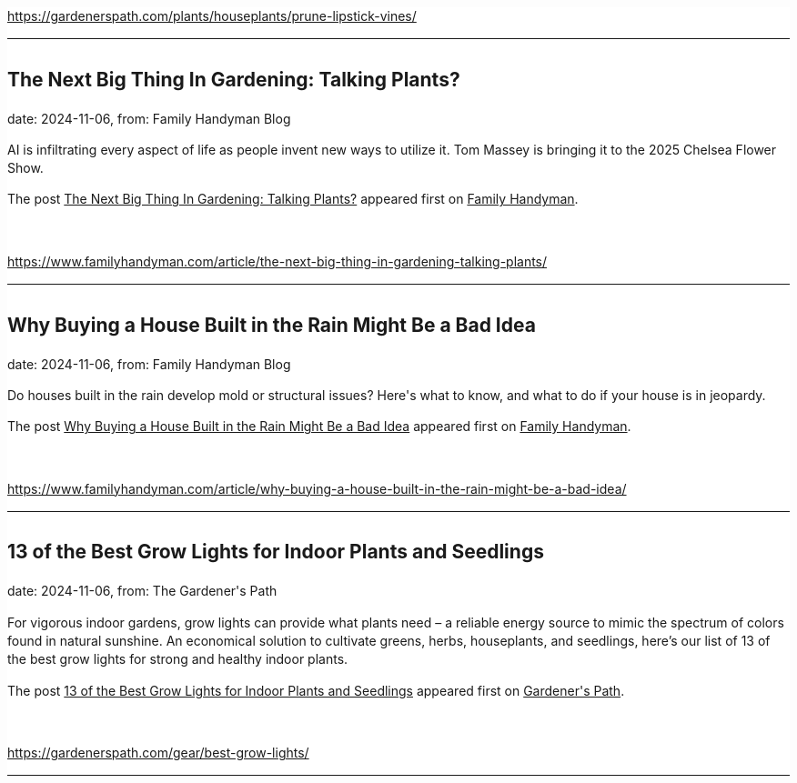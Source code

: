 <https://gardenerspath.com/plants/houseplants/prune-lipstick-vines/>

---

## The Next Big Thing In Gardening: Talking Plants?

date: 2024-11-06, from: Family Handyman Blog

<p>AI is infiltrating every aspect of life as people invent new ways to utilize it. Tom Massey is bringing it to the 2025 Chelsea Flower Show. </p>
<p>The post <a href="https://www.familyhandyman.com/article/the-next-big-thing-in-gardening-talking-plants/">The Next Big Thing In Gardening: Talking Plants?</a> appeared first on <a href="https://www.familyhandyman.com">Family Handyman</a>.</p>
 

<br> 

<https://www.familyhandyman.com/article/the-next-big-thing-in-gardening-talking-plants/>

---

## Why Buying a House Built in the Rain Might Be a Bad Idea

date: 2024-11-06, from: Family Handyman Blog

<p>Do houses built in the rain develop mold or structural issues? Here's what to know, and what to do if your house is in jeopardy.</p>
<p>The post <a href="https://www.familyhandyman.com/article/why-buying-a-house-built-in-the-rain-might-be-a-bad-idea/">Why Buying a House Built in the Rain Might Be a Bad Idea</a> appeared first on <a href="https://www.familyhandyman.com">Family Handyman</a>.</p>
 

<br> 

<https://www.familyhandyman.com/article/why-buying-a-house-built-in-the-rain-might-be-a-bad-idea/>

---

## 13 of the Best Grow Lights for Indoor Plants and Seedlings

date: 2024-11-06, from: The Gardener's Path

<p>For vigorous indoor gardens, grow lights can provide what plants need – a reliable energy source to mimic the spectrum of colors found in natural sunshine. An economical solution to cultivate greens, herbs, houseplants, and seedlings, here’s our list of 13 of the best grow lights for strong and healthy indoor plants.</p>
<p>The post <a href="https://gardenerspath.com/gear/best-grow-lights/">13 of the Best Grow Lights for Indoor Plants and Seedlings</a> appeared first on <a href="https://gardenerspath.com">Gardener&#039;s Path</a>.</p>
 

<br> 

<https://gardenerspath.com/gear/best-grow-lights/>

---
